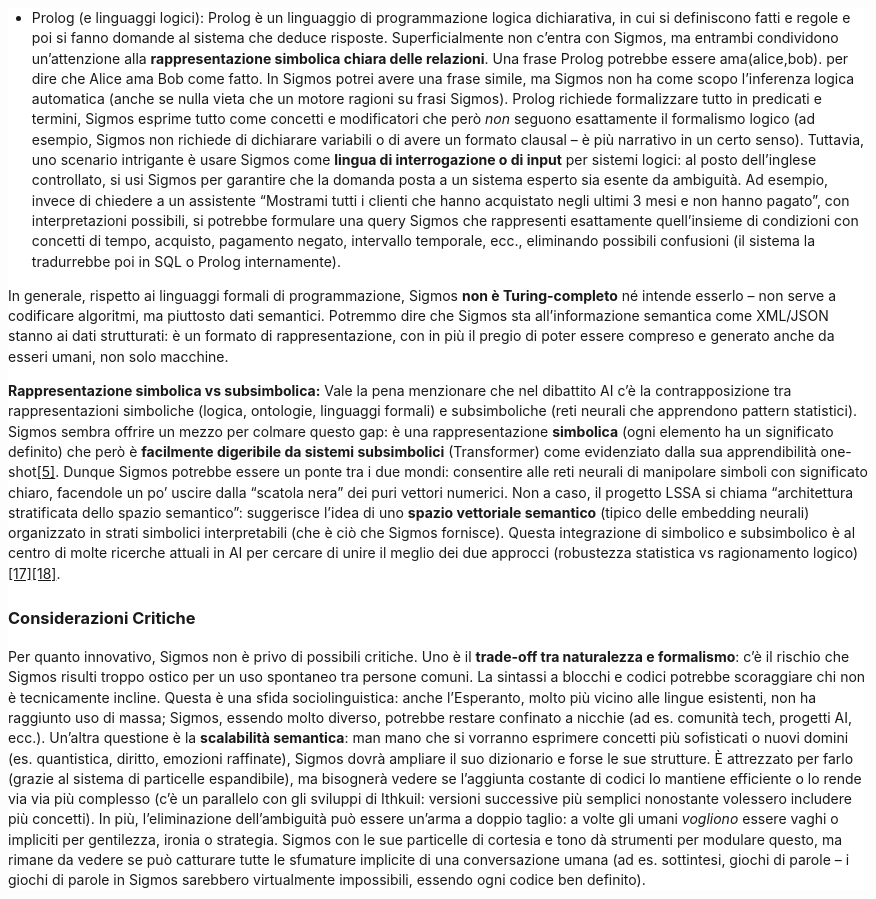 * Prolog (e linguaggi logici): Prolog è un linguaggio di programmazione logica dichiarativa, in cui si definiscono fatti e regole e poi si fanno domande al sistema che deduce risposte. Superficialmente non c’entra con Sigmos, ma entrambi condividono un’attenzione alla **rappresentazione simbolica chiara delle relazioni**. Una frase Prolog potrebbe essere ama(alice,bob). per dire che Alice ama Bob come fatto. In Sigmos potrei avere una frase simile, ma Sigmos non ha come scopo l’inferenza logica automatica (anche se nulla vieta che un motore ragioni su frasi Sigmos). Prolog richiede formalizzare tutto in predicati e termini, Sigmos esprime tutto come concetti e modificatori che però *non* seguono esattamente il formalismo logico (ad esempio, Sigmos non richiede di dichiarare variabili o di avere un formato clausal – è più narrativo in un certo senso). Tuttavia, uno scenario intrigante è usare Sigmos come **lingua di interrogazione o di input** per sistemi logici: al posto dell’inglese controllato, si usi Sigmos per garantire che la domanda posta a un sistema esperto sia esente da ambiguità. Ad esempio, invece di chiedere a un assistente “Mostrami tutti i clienti che hanno acquistato negli ultimi 3 mesi e non hanno pagato”, con interpretazioni possibili, si potrebbe formulare una query Sigmos che rappresenti esattamente quell’insieme di condizioni con concetti di tempo, acquisto, pagamento negato, intervallo temporale, ecc., eliminando possibili confusioni (il sistema la tradurrebbe poi in SQL o Prolog internamente).

In generale, rispetto ai linguaggi formali di programmazione, Sigmos **non è Turing-completo** né intende esserlo – non serve a codificare algoritmi, ma piuttosto dati semantici. Potremmo dire che Sigmos sta all’informazione semantica come XML/JSON stanno ai dati strutturati: è un formato di rappresentazione, con in più il pregio di poter essere compreso e generato anche da esseri umani, non solo macchine.

**Rappresentazione simbolica vs subsimbolica:** Vale la pena menzionare che nel dibattito AI c’è la contrapposizione tra rappresentazioni simboliche (logica, ontologie, linguaggi formali) e subsimboliche (reti neurali che apprendono pattern statistici). Sigmos sembra offrire un mezzo per colmare questo gap: è una rappresentazione **simbolica** (ogni elemento ha un significato definito) che però è **facilmente digeribile da sistemi subsimbolici** (Transformer) come evidenziato dalla sua apprendibilità one-shot[\[5\]](file://file-Ht24tGmfT1g7Xdw1f1YwMQ#:~:text=Abbiamo%20completato%20la%20formalizzazione%20di,teaam%20ha%20potuto%20raggiungere%20traguardi). Dunque Sigmos potrebbe essere un ponte tra i due mondi: consentire alle reti neurali di manipolare simboli con significato chiaro, facendole un po’ uscire dalla “scatola nera” dei puri vettori numerici. Non a caso, il progetto LSSA si chiama “architettura stratificata dello spazio semantico”: suggerisce l’idea di uno **spazio vettoriale semantico** (tipico delle embedding neurali) organizzato in strati simbolici interpretabili (che è ciò che Sigmos fornisce). Questa integrazione di simbolico e subsimbolico è al centro di molte ricerche attuali in AI per cercare di unire il meglio dei due approcci (robustezza statistica vs ragionamento logico)[\[17\]](https://nyudatascience.medium.com/training-transformers-formal-languages-as-the-key-to-efficient-learning-e3a09ea03734#:~:text=The%20study%20found%20a%20remarkable,%E2%80%9D)[\[18\]](https://nyudatascience.medium.com/training-transformers-formal-languages-as-the-key-to-efficient-learning-e3a09ea03734#:~:text=effective%20for%20training,structured%20system%20of%20interleaved%20brackets).

### Considerazioni Critiche

Per quanto innovativo, Sigmos non è privo di possibili critiche. Uno è il **trade-off tra naturalezza e formalismo**: c’è il rischio che Sigmos risulti troppo ostico per un uso spontaneo tra persone comuni. La sintassi a blocchi e codici potrebbe scoraggiare chi non è tecnicamente incline. Questa è una sfida sociolinguistica: anche l’Esperanto, molto più vicino alle lingue esistenti, non ha raggiunto uso di massa; Sigmos, essendo molto diverso, potrebbe restare confinato a nicchie (ad es. comunità tech, progetti AI, ecc.). Un’altra questione è la **scalabilità semantica**: man mano che si vorranno esprimere concetti più sofisticati o nuovi domini (es. quantistica, diritto, emozioni raffinate), Sigmos dovrà ampliare il suo dizionario e forse le sue strutture. È attrezzato per farlo (grazie al sistema di particelle espandibile), ma bisognerà vedere se l’aggiunta costante di codici lo mantiene efficiente o lo rende via via più complesso (c’è un parallelo con gli sviluppi di Ithkuil: versioni successive più semplici nonostante volessero includere più concetti). In più, l’eliminazione dell’ambiguità può essere un’arma a doppio taglio: a volte gli umani *vogliono* essere vaghi o impliciti per gentilezza, ironia o strategia. Sigmos con le sue particelle di cortesia e tono dà strumenti per modulare questo, ma rimane da vedere se può catturare tutte le sfumature implicite di una conversazione umana (ad es. sottintesi, giochi di parole – i giochi di parole in Sigmos sarebbero virtualmente impossibili, essendo ogni codice ben definito).
